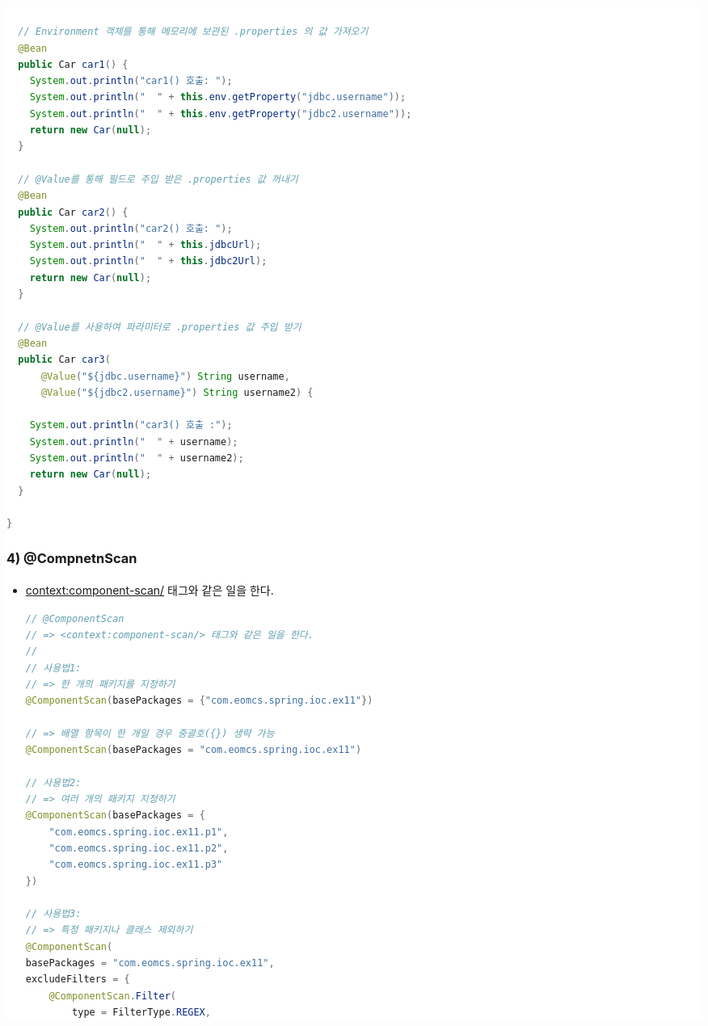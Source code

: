   ```java
  
    // Environment 객체를 통해 메모리에 보관된 .properties 의 값 가져오기
    @Bean
    public Car car1() {
      System.out.println("car1() 호출: ");
      System.out.println("  " + this.env.getProperty("jdbc.username"));
      System.out.println("  " + this.env.getProperty("jdbc2.username"));
      return new Car(null);
    }
  
    // @Value를 통해 필드로 주입 받은 .properties 값 꺼내기
    @Bean
    public Car car2() {
      System.out.println("car2() 호출: ");
      System.out.println("  " + this.jdbcUrl);
      System.out.println("  " + this.jdbc2Url);
      return new Car(null);
    }
  
    // @Value를 사용하여 파라미터로 .properties 값 주입 받기
    @Bean
    public Car car3(
        @Value("${jdbc.username}") String username,
        @Value("${jdbc2.username}") String username2) {
  
      System.out.println("car3() 호출 :");
      System.out.println("  " + username);
      System.out.println("  " + username2);
      return new Car(null);
    }
  
  }
  ```

### 4) @CompnetnScan
- <context:component-scan/> 태그와 같은 일을 한다.

  ```java
  // @ComponentScan
  // => <context:component-scan/> 태그와 같은 일을 한다.
  //
  // 사용법1:
  // => 한 개의 패키지를 지정하기
  @ComponentScan(basePackages = {"com.eomcs.spring.ioc.ex11"})
  
  // => 배열 항목이 한 개일 경우 중괄호({}) 생략 가능
  @ComponentScan(basePackages = "com.eomcs.spring.ioc.ex11")
  
  // 사용법2:
  // => 여러 개의 패키지 지정하기
  @ComponentScan(basePackages = {
      "com.eomcs.spring.ioc.ex11.p1",
      "com.eomcs.spring.ioc.ex11.p2",
      "com.eomcs.spring.ioc.ex11.p3"
  })
  
  // 사용법3:
  // => 특정 패키지나 클래스 제외하기
  @ComponentScan(
  basePackages = "com.eomcs.spring.ioc.ex11",
  excludeFilters = {
      @ComponentScan.Filter(
          type = FilterType.REGEX,
  ```